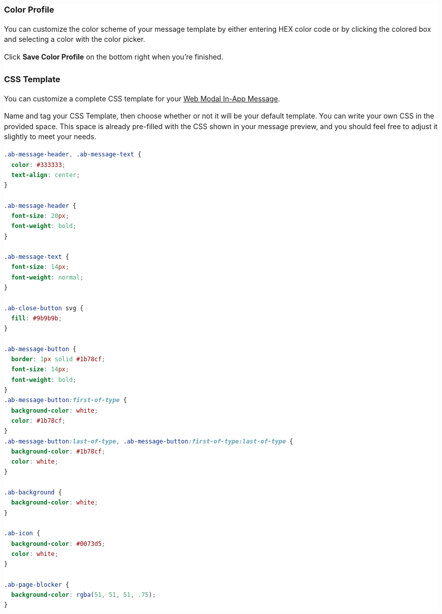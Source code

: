 ### Color Profile

You can customize the color scheme of your message template by either entering HEX color code or by clicking the colored box and selecting a color with the color picker.

Click __Save Color Profile__ on the bottom right when you’re finished.

### CSS Template

You can customize a complete CSS template for your [Web Modal In-App Message](#web-modal-css).

Name and tag your CSS Template, then choose whether or not it will be your default template. You can write your own CSS in the provided space. This space is already pre-filled with the CSS shown in your message preview, and you should feel free to adjust it slightly to meet your needs.

```css
.ab-message-header, .ab-message-text {
  color: #333333;
  text-align: center;
}

.ab-message-header {
  font-size: 20px;
  font-weight: bold;
}

.ab-message-text {
  font-size: 14px;
  font-weight: normal;
}

.ab-close-button svg {
  fill: #9b9b9b;
}

.ab-message-button {
  border: 1px solid #1b78cf;
  font-size: 14px;
  font-weight: bold;
}
.ab-message-button:first-of-type {
  background-color: white;
  color: #1b78cf;
}
.ab-message-button:last-of-type, .ab-message-button:first-of-type:last-of-type {
  background-color: #1b78cf;
  color: white;
}

.ab-background {
  background-color: white;
}

.ab-icon {
  background-color: #0073d5;
  color: white;
}

.ab-page-blocker {
  background-color: rgba(51, 51, 51, .75);
}
```
